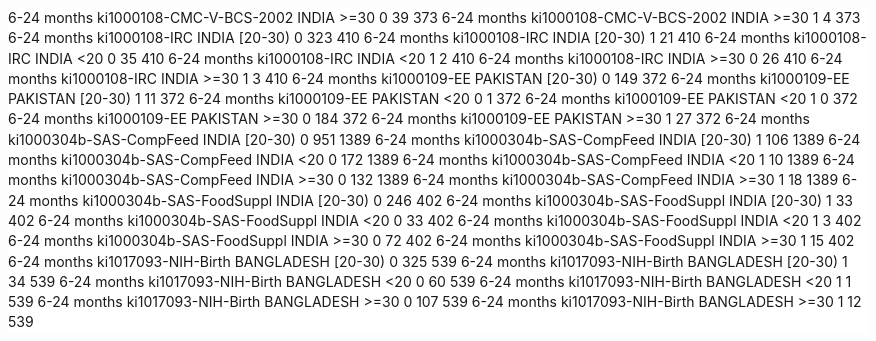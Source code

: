 6-24 months   ki1000108-CMC-V-BCS-2002   INDIA                          >=30                  0       39     373
6-24 months   ki1000108-CMC-V-BCS-2002   INDIA                          >=30                  1        4     373
6-24 months   ki1000108-IRC              INDIA                          [20-30)               0      323     410
6-24 months   ki1000108-IRC              INDIA                          [20-30)               1       21     410
6-24 months   ki1000108-IRC              INDIA                          <20                   0       35     410
6-24 months   ki1000108-IRC              INDIA                          <20                   1        2     410
6-24 months   ki1000108-IRC              INDIA                          >=30                  0       26     410
6-24 months   ki1000108-IRC              INDIA                          >=30                  1        3     410
6-24 months   ki1000109-EE               PAKISTAN                       [20-30)               0      149     372
6-24 months   ki1000109-EE               PAKISTAN                       [20-30)               1       11     372
6-24 months   ki1000109-EE               PAKISTAN                       <20                   0        1     372
6-24 months   ki1000109-EE               PAKISTAN                       <20                   1        0     372
6-24 months   ki1000109-EE               PAKISTAN                       >=30                  0      184     372
6-24 months   ki1000109-EE               PAKISTAN                       >=30                  1       27     372
6-24 months   ki1000304b-SAS-CompFeed    INDIA                          [20-30)               0      951    1389
6-24 months   ki1000304b-SAS-CompFeed    INDIA                          [20-30)               1      106    1389
6-24 months   ki1000304b-SAS-CompFeed    INDIA                          <20                   0      172    1389
6-24 months   ki1000304b-SAS-CompFeed    INDIA                          <20                   1       10    1389
6-24 months   ki1000304b-SAS-CompFeed    INDIA                          >=30                  0      132    1389
6-24 months   ki1000304b-SAS-CompFeed    INDIA                          >=30                  1       18    1389
6-24 months   ki1000304b-SAS-FoodSuppl   INDIA                          [20-30)               0      246     402
6-24 months   ki1000304b-SAS-FoodSuppl   INDIA                          [20-30)               1       33     402
6-24 months   ki1000304b-SAS-FoodSuppl   INDIA                          <20                   0       33     402
6-24 months   ki1000304b-SAS-FoodSuppl   INDIA                          <20                   1        3     402
6-24 months   ki1000304b-SAS-FoodSuppl   INDIA                          >=30                  0       72     402
6-24 months   ki1000304b-SAS-FoodSuppl   INDIA                          >=30                  1       15     402
6-24 months   ki1017093-NIH-Birth        BANGLADESH                     [20-30)               0      325     539
6-24 months   ki1017093-NIH-Birth        BANGLADESH                     [20-30)               1       34     539
6-24 months   ki1017093-NIH-Birth        BANGLADESH                     <20                   0       60     539
6-24 months   ki1017093-NIH-Birth        BANGLADESH                     <20                   1        1     539
6-24 months   ki1017093-NIH-Birth        BANGLADESH                     >=30                  0      107     539
6-24 months   ki1017093-NIH-Birth        BANGLADESH                     >=30                  1       12     539